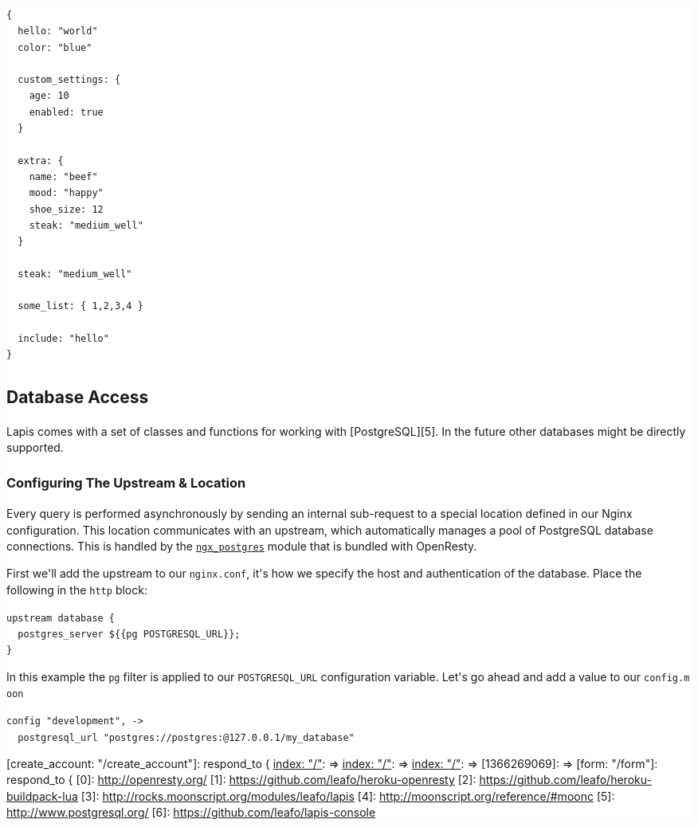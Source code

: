 ```moon
{
  hello: "world"
  color: "blue"

  custom_settings: {
    age: 10
    enabled: true
  }

  extra: {
    name: "beef"
    mood: "happy"
    shoe_size: 12
    steak: "medium_well"
  }

  steak: "medium_well"

  some_list: { 1,2,3,4 }

  include: "hello"
}
```

## Database Access

Lapis comes with a set of classes and functions for working with
[PostgreSQL][5]. In the future other databases might be directly supported.

### Configuring The Upstream & Location

Every query is performed asynchronously by sending an internal sub-request to a
special location defined in our Nginx configuration. This location communicates
with an upstream, which automatically manages a pool of PostgreSQL database
connections. This is handled by the
[`ngx_postgres`](https://github.com/FRiCKLE/ngx_postgres) module that is
bundled with OpenResty.

First we'll add the upstream to our `nginx.conf`, it's how we specify the
host and authentication of the database. Place the following in the `http`
block:

```nginx
upstream database {
  postgres_server ${{pg POSTGRESQL_URL}};
}
```

In this example the `pg` filter is applied to our `POSTGRESQL_URL`
configuration variable. Let's go ahead and add a value to our `config.moon`

```moon
config "development", ->
  postgresql_url "postgres://postgres:@127.0.0.1/my_database"
```


[index: "/"]: =>
[user_profile: "/user/:name"]: =>
  [create_account: "/create_account"]: respond_to {
  [index: "/"]: =>
[index: "/"]: =>
[index: "/"]: =>
  [1366269069]: =>
  [form: "/form"]: respond_to {
[0]: http://openresty.org/
[1]: https://github.com/leafo/heroku-openresty
[2]: https://github.com/leafo/heroku-buildpack-lua
[3]: http://rocks.moonscript.org/modules/leafo/lapis
[4]: http://moonscript.org/reference/#moonc
[5]: http://www.postgresql.org/
[6]: https://github.com/leafo/lapis-console